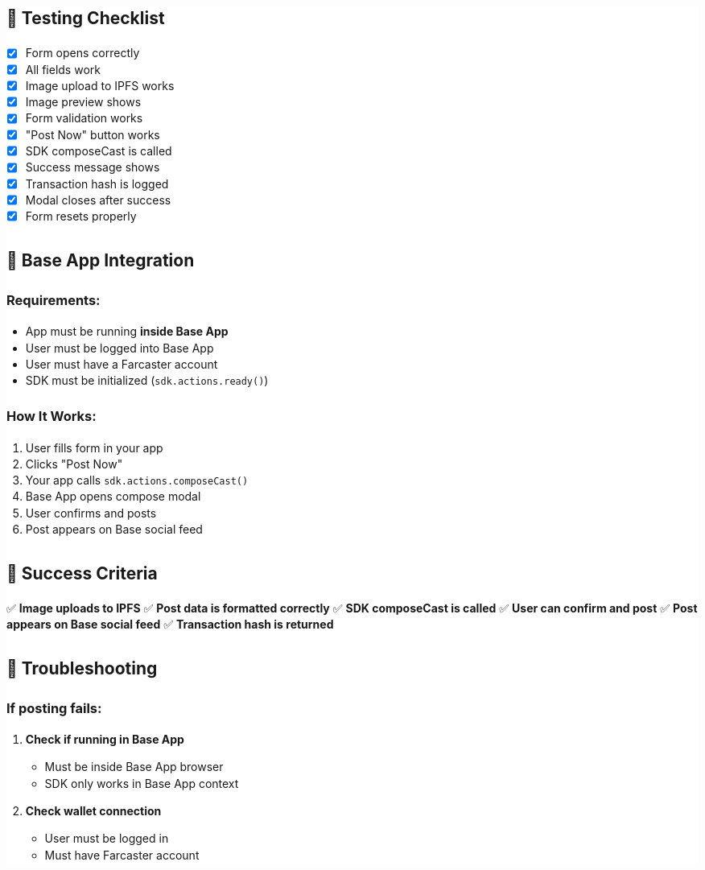 ## 🧪 Testing Checklist

- [x] Form opens correctly
- [x] All fields work
- [x] Image upload to IPFS works
- [x] Image preview shows
- [x] Form validation works
- [x] "Post Now" button works
- [x] SDK composeCast is called
- [x] Success message shows
- [x] Transaction hash is logged
- [x] Modal closes after success
- [x] Form resets properly

## 📱 Base App Integration

### Requirements:
- App must be running **inside Base App**
- User must be logged into Base App
- User must have a Farcaster account
- SDK must be initialized (`sdk.actions.ready()`)

### How It Works:
1. User fills form in your app
2. Clicks "Post Now"
3. Your app calls `sdk.actions.composeCast()`
4. Base App opens compose modal
5. User confirms and posts
6. Post appears on Base social feed

## 🎯 Success Criteria

✅ **Image uploads to IPFS**
✅ **Post data is formatted correctly**
✅ **SDK composeCast is called**
✅ **User can confirm and post**
✅ **Post appears on Base social feed**
✅ **Transaction hash is returned**

## 🐛 Troubleshooting

### If posting fails:

1. **Check if running in Base App**
   - Must be inside Base App browser
   - SDK only works in Base App context

2. **Check wallet connection**
   - User must be logged in
   - Must have Farcaster account
